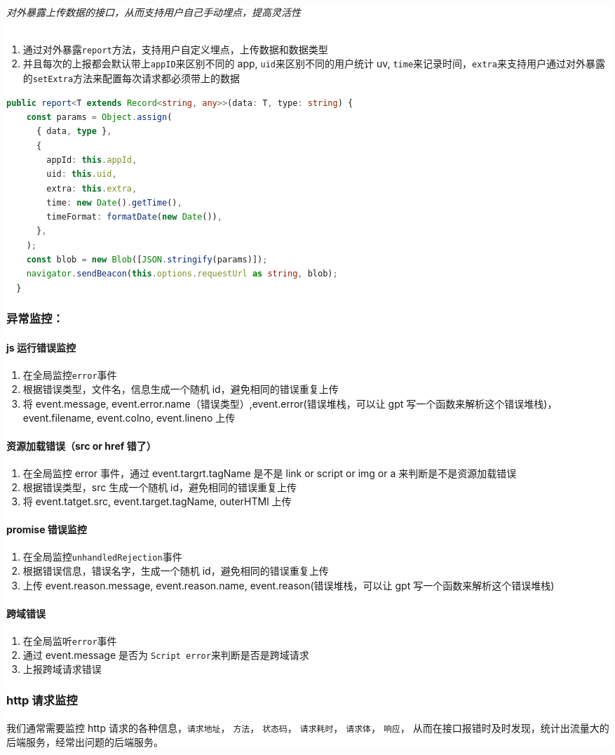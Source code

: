 ###### 对外暴露上传数据的接口，从而支持用户自己手动埋点，提高灵活性

1. 通过对外暴露`report`方法，支持用户自定义埋点，上传数据和数据类型
2. 并且每次的上报都会默认带上`appID`来区别不同的 app, `uid`来区别不同的用户统计 uv, `time`来记录时间，`extra`来支持用户通过对外暴露的`setExtra`方法来配置每次请求都必须带上的数据

```ts
public report<T extends Record<string, any>>(data: T, type: string) {
    const params = Object.assign(
      { data, type },
      {
        appId: this.appId,
        uid: this.uid,
        extra: this.extra,
        time: new Date().getTime(),
        timeFormat: formatDate(new Date()),
      },
    );
    const blob = new Blob([JSON.stringify(params)]);
    navigator.sendBeacon(this.options.requestUrl as string, blob);
  }
```

### 异常监控：

#### js 运行错误监控

1. 在全局监控`error`事件
2. 根据错误类型，文件名，信息生成一个随机 id，避免相同的错误重复上传
3. 将 event.message, event.error.name（错误类型）,event.error(错误堆栈，可以让 gpt 写一个函数来解析这个错误堆栈)， event.filename, event.colno, event.lineno 上传

#### 资源加载错误（src or href 错了）

1. 在全局监控 error 事件，通过 event.targrt.tagName 是不是 link or script or img or a 来判断是不是资源加载错误
2. 根据错误类型，src 生成一个随机 id，避免相同的错误重复上传
3. 将 event.tatget.src, event.target.tagName, outerHTMl 上传

#### promise 错误监控

1. 在全局监控`unhandledRejection`事件
2. 根据错误信息，错误名字，生成一个随机 id，避免相同的错误重复上传
3. 上传 event.reason.message, event.reason.name, event.reason(错误堆栈，可以让 gpt 写一个函数来解析这个错误堆栈)

#### 跨域错误

1. 在全局监听`error`事件
2. 通过 event.message 是否为 `Script error`来判断是否是跨域请求
3. 上报跨域请求错误

### http 请求监控

我们通常需要监控 http 请求的各种信息，`请求地址`， `方法`， `状态码`， `请求耗时`， `请求体`， `响应`， 从而在接口报错时及时发现，统计出流量大的后端服务，经常出问题的后端服务。
